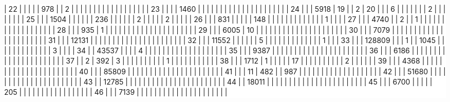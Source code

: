 |    22 |         |         |         |         |     978 |         |       2 |         |         |         |         |         |         |         |         |         |         |         |         |         |         |         |         |
|    23 |         |         |         |    1460 |         |         |         |         |         |         |         |         |         |         |         |         |         |         |         |         |         |         |         |
|    24 |         |         |    5918 |      19 |         |       2 |      20 |         |         |       6 |         |         |         |         |         |         |       2 |         |         |         |         |         |         |
|    25 |         |         |    1504 |         |         |         |         |         |     236 |         |         |         |         |         |       2 |         |         |         |         |       2 |         |         |         |
|    26 |         |         |     831 |         |         |         |         |     148 |         |         |         |         |         |         |         |         |         |         |         |         |       1 |         |         |
|    27 |         |         |    4740 |         |       2 |         |       1 |         |         |         |         |         |         |         |         |         |         |         |         |         |         |         |         |
|    28 |         |         |     935 |       1 |         |         |         |         |         |         |         |         |         |         |         |         |         |         |         |         |         |         |         |
|    29 |         |         |    6005 |      10 |         |         |         |         |         |         |         |         |         |         |         |         |         |         |         |         |         |         |         |
|    30 |         |         |    7079 |         |         |         |         |         |         |         |         |         |         |         |         |         |         |         |         |         |         |         |         |
|    31 |         |         |   12131 |         |         |         |         |         |         |         |         |         |         |         |         |         |         |         |         |         |         |         |         |
|    32 |         |         |   11552 |         |         |         |         |         |       5 |         |         |         |         |         |         |         |         |         |         |         |         |       1 |         |
|    33 |         |         |  128809 |         |         |       1 |         |    1045 |         |         |         |         |         |         |         |         |         |         |         |         |       3 |         |         |
|    34 |         |   43537 |         |         |         |       4 |         |         |         |         |         |         |         |         |         |         |         |         |         |         |         |         |         |
|    35 |         |         |    9387 |         |         |         |         |         |         |         |         |         |         |         |         |         |         |         |         |         |         |         |         |
|    36 |         |         |    6186 |         |         |         |         |         |         |         |         |         |         |         |         |         |         |         |         |         |         |         |         |
|    37 |         |       2 |     392 |       3 |         |         |         |         |         |         |         |         |         |       1 |         |         |         |         |         |         |         |         |         |
|    38 |         |         |    1712 |       1 |         |         |         |         |      17 |         |         |         |         |         |         |         |         |         |       2 |         |         |         |         |
|    39 |         |         |    4368 |         |         |         |         |         |         |         |         |         |         |         |         |         |         |         |         |         |         |         |         |
|    40 |         |         |   85809 |         |         |         |         |         |         |         |         |         |         |         |         |         |         |         |         |         |         |         |         |
|    41 |         |         |      11 |     482 |         |     987 |         |         |         |         |         |         |         |         |         |         |         |         |         |         |         |         |         |
|    42 |         |         |   51680 |         |         |         |         |         |         |         |         |         |         |         |         |         |         |         |         |         |         |         |         |
|    43 |         |   12785 |         |         |         |         |         |         |         |         |         |         |         |         |         |         |         |         |         |         |         |         |         |
|    44 |         |   18011 |         |         |         |         |         |         |         |         |         |         |         |         |         |         |         |         |         |         |         |         |         |
|    45 |         |         |    6700 |         |         |         |         |     205 |         |         |         |         |         |         |         |         |         |         |         |         |         |         |         |
|    46 |         |         |    7139 |         |         |         |         |         |         |         |         |         |         |         |         |         |         |         |         |         |         |         |         |
